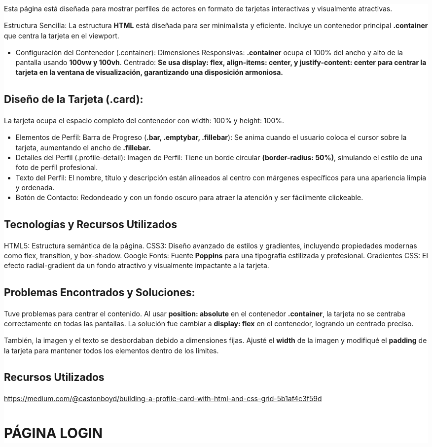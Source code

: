 Esta página está diseñada para mostrar perfiles de actores en formato de tarjetas interactivas y visualmente atractivas.

Estructura Sencilla: La estructura **HTML** está diseñada para ser minimalista y eficiente. Incluye un contenedor principal **.container** que centra la tarjeta en el viewport.

- Configuración del Contenedor (.container):
Dimensiones Responsivas: **.container** ocupa el 100% del ancho y alto de la pantalla usando **100vw y 100vh**.
Centrado: **Se usa display: flex, align-items: center, y justify-content: center para centrar la tarjeta en la ventana de visualización, garantizando una disposición armoniosa.**

## Diseño de la Tarjeta (.card):
La tarjeta ocupa el espacio completo del contenedor con width: 100% y height: 100%.
- Elementos de Perfil:
Barra de Progreso (**.bar, .emptybar, .fillebar**): Se anima cuando el usuario coloca el cursor sobre la tarjeta, aumentando el ancho de **.fillebar.**
- Detalles del Perfil (.profile-detail):
Imagen de Perfil: Tiene un borde circular **(border-radius: 50%)**, simulando el estilo de una foto de perfil profesional.
- Texto del Perfil: El nombre, título y descripción están alineados al centro con márgenes específicos para una apariencia limpia y ordenada.
- Botón de Contacto: Redondeado y con un fondo oscuro para atraer la atención y ser fácilmente clickeable.

## Tecnologías y Recursos Utilizados
HTML5: Estructura semántica de la página.
CSS3: Diseño avanzado de estilos y gradientes, incluyendo propiedades modernas como flex, transition, y box-shadow.
Google Fonts: Fuente **Poppins** para una tipografía estilizada y profesional.
Gradientes CSS: El efecto radial-gradient da un fondo atractivo y visualmente impactante a la tarjeta.

## Problemas Encontrados y Soluciones:
Tuve problemas para centrar el contenido. Al usar **position: absolute** en el contenedor **.container**, la tarjeta no se centraba correctamente en todas las pantallas. La solución fue cambiar a **display: flex** en el contenedor, logrando un centrado preciso.

También, la imagen y el texto se desbordaban debido a dimensiones fijas. Ajusté el **width** de la imagen y modifiqué el **padding** de la tarjeta para mantener todos los elementos dentro de los límites.

## Recursos Utilizados
https://medium.com/@castonboyd/building-a-profile-card-with-html-and-css-grid-5b1af4c3f59d








# PÁGINA LOGIN
